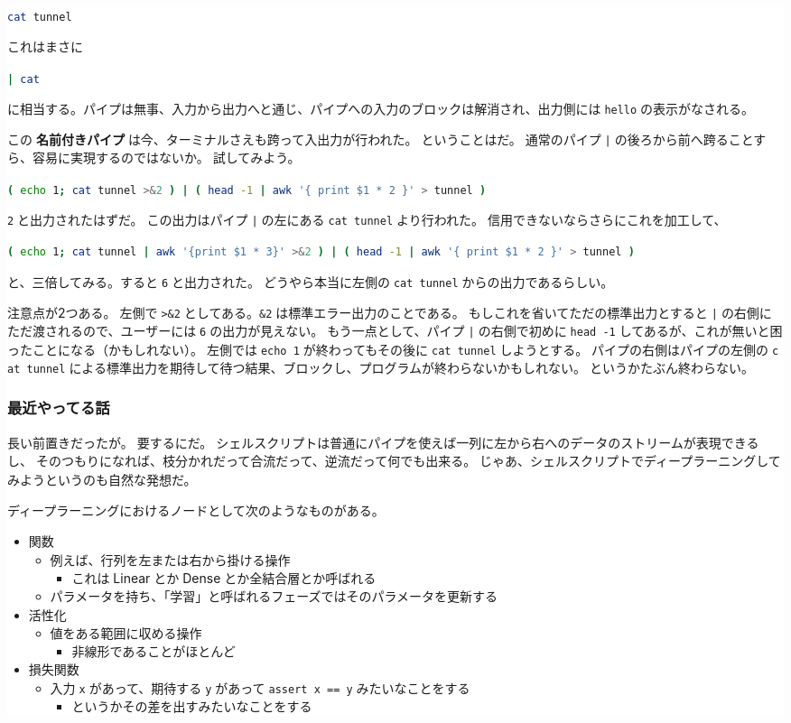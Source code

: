 ```bash
cat tunnel
```

これはまさに

```bash
| cat
```

に相当する。パイプは無事、入力から出力へと通じ、パイプへの入力のブロックは解消され、出力側には `hello` の表示がなされる。

この **名前付きパイプ** は今、ターミナルさえも跨って入出力が行われた。
ということはだ。
通常のパイプ `|` の後ろから前へ跨ることすら、容易に実現するのではないか。
試してみよう。


```bash
( echo 1; cat tunnel >&2 ) | ( head -1 | awk '{ print $1 * 2 }' > tunnel )
```

`2` と出力されたはずだ。
この出力はパイプ `|` の左にある `cat tunnel` より行われた。
信用できないならさらにこれを加工して、


```bash
( echo 1; cat tunnel | awk '{print $1 * 3}' >&2 ) | ( head -1 | awk '{ print $1 * 2 }' > tunnel )
```

と、三倍してみる。すると `6` と出力された。
どうやら本当に左側の `cat tunnel` からの出力であるらしい。

注意点が2つある。
左側で `>&2` としてある。`&2` は標準エラー出力のことである。
もしこれを省いてただの標準出力とすると `|` の右側にただ渡されるので、ユーザーには `6` の出力が見えない。
もう一点として、パイプ `|` の右側で初めに `head -1` してあるが、これが無いと困ったことになる（かもしれない）。
左側では `echo 1` が終わってもその後に `cat tunnel` しようとする。
パイプの右側はパイプの左側の `cat tunnel` による標準出力を期待して待つ結果、ブロックし、プログラムが終わらないかもしれない。
というかたぶん終わらない。

### 最近やってる話

長い前置きだったが。
要するにだ。
シェルスクリプトは普通にパイプを使えば一列に左から右へのデータのストリームが表現できるし、
そのつもりになれば、枝分かれだって合流だって、逆流だって何でも出来る。
じゃあ、シェルスクリプトでディープラーニングしてみようというのも自然な発想だ。

ディープラーニングにおけるノードとして次のようなものがある。

- 関数
    - 例えば、行列を左または右から掛ける操作
        - これは Linear とか Dense とか全結合層とか呼ばれる
    - パラメータを持ち、「学習」と呼ばれるフェーズではそのパラメータを更新する
- 活性化
    - 値をある範囲に収める操作
        - 非線形であることがほとんど
- 損失関数
    - 入力 `x` があって、期待する `y` があって `assert x == y` みたいなことをする
        - というかその差を出すみたいなことをする
